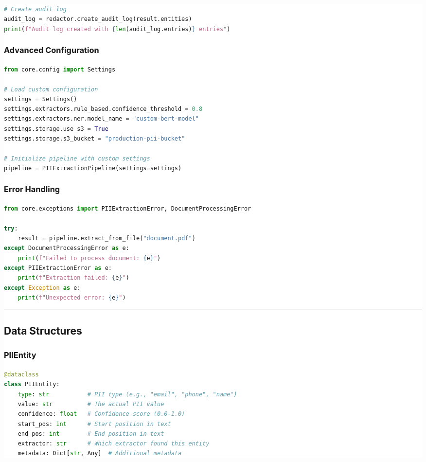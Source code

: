 ```python
# Create audit log
audit_log = redactor.create_audit_log(result.entities)
print(f"Audit log created with {len(audit_log.entries)} entries")
```

### Advanced Configuration

```python
from core.config import Settings

# Load custom configuration
settings = Settings()
settings.extractors.rule_based.confidence_threshold = 0.8
settings.extractors.ner.model_name = "custom-bert-model"
settings.storage.use_s3 = True
settings.storage.s3_bucket = "production-pii-bucket"

# Initialize pipeline with custom settings
pipeline = PIIExtractionPipeline(settings=settings)
```

### Error Handling

```python
from core.exceptions import PIIExtractionError, DocumentProcessingError

try:
    result = pipeline.extract_from_file("document.pdf")
except DocumentProcessingError as e:
    print(f"Failed to process document: {e}")
except PIIExtractionError as e:
    print(f"Extraction failed: {e}")
except Exception as e:
    print(f"Unexpected error: {e}")
```

---

## Data Structures

### PIIEntity

```python
@dataclass
class PIIEntity:
    type: str           # PII type (e.g., "email", "phone", "name")
    value: str          # The actual PII value
    confidence: float   # Confidence score (0.0-1.0)
    start_pos: int      # Start position in text
    end_pos: int        # End position in text
    extractor: str      # Which extractor found this entity
    metadata: Dict[str, Any]  # Additional metadata
```
